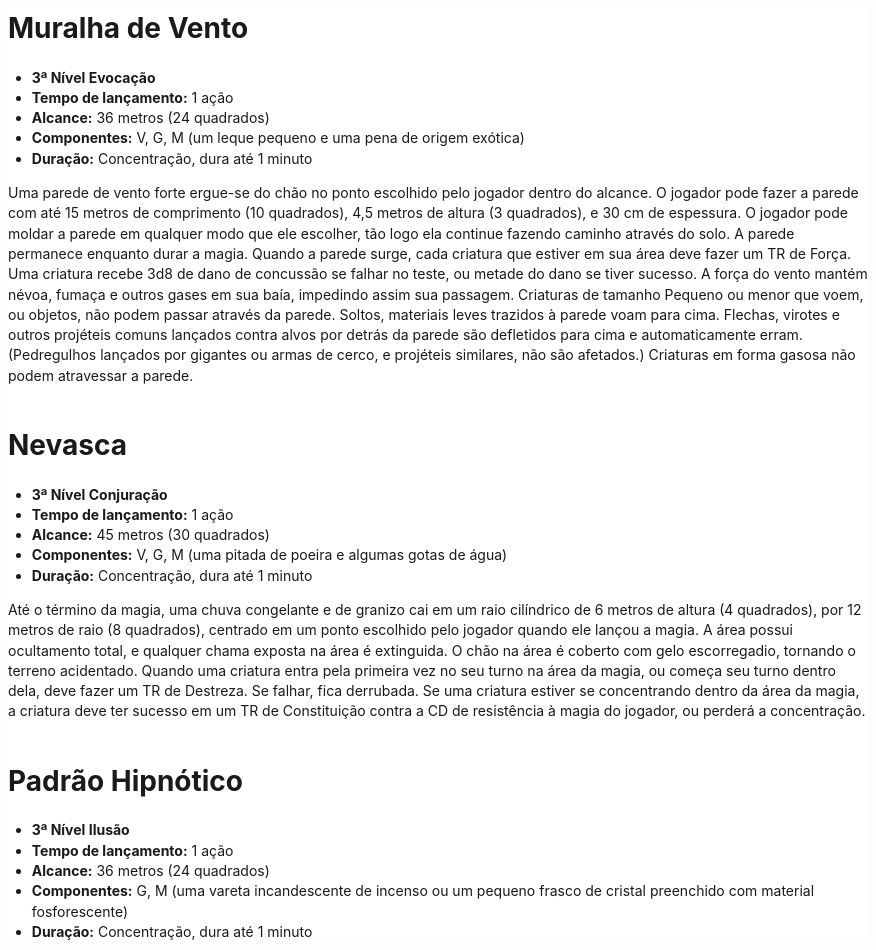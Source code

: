 # Muralha de Vento 
- **3ª Nível Evocação**
- **Tempo de lançamento:** 1 ação  
- **Alcance:** 36 metros (24 quadrados)
- **Componentes:** V, G, M (um leque pequeno e uma pena de origem exótica)
- **Duração:** Concentração, dura até 1 minuto 

Uma parede de vento forte ergue-se do chão no ponto escolhido pelo jogador dentro do alcance. 
O jogador pode fazer a parede com até 15 metros de comprimento (10 quadrados), 4,5 metros de altura (3 quadrados), e 30 cm de espessura. 
O jogador pode moldar a parede em qualquer modo que ele escolher, tão logo ela continue fazendo caminho através do solo. 
A parede permanece enquanto durar a magia. 
Quando a parede surge, cada criatura que estiver em sua área deve fazer um TR de Força. 
Uma criatura recebe 3d8 de dano de concussão se falhar no teste, ou metade do dano se tiver sucesso. 
A força do vento mantém névoa, fumaça e outros gases em sua baía, impedindo assim sua passagem. 
Criaturas de tamanho Pequeno ou menor que voem, ou objetos, não podem passar através da parede.
Soltos, materiais leves trazidos à parede voam para cima. 
Flechas, virotes e outros projéteis comuns lançados contra alvos por detrás da parede são defletidos para cima e automaticamente erram. 
(Pedregulhos lançados por gigantes ou armas de cerco, e projéteis similares, não são afetados.) 
Criaturas em forma gasosa não podem atravessar a parede. 

# Nevasca 
- **3ª Nível Conjuração**
- **Tempo de lançamento:** 1 ação 
- **Alcance:** 45 metros (30 quadrados)
- **Componentes:** V, G, M (uma pitada de poeira e algumas gotas de água)
- **Duração:** Concentração, dura até 1 minuto 

Até o término da magia, uma chuva congelante e de granizo cai em um raio cilíndrico de 6 metros de altura (4 quadrados), por 12 metros de raio (8 quadrados), centrado em um ponto escolhido pelo jogador quando ele lançou a magia. 
A área possui ocultamento total, e qualquer chama exposta na área é extinguida.
O chão na área é coberto com gelo escorregadio, tornando o terreno acidentado. 
Quando uma criatura entra pela primeira vez no seu turno na área da magia, ou começa seu turno dentro dela, deve fazer um TR de Destreza. 
Se falhar, fica derrubada. 
Se uma criatura estiver se concentrando dentro da área da magia, a criatura deve ter sucesso em um TR de Constituição contra a CD de resistência à magia do jogador, ou perderá a concentração. 

# Padrão Hipnótico 
- **3ª Nível Ilusão**
- **Tempo de lançamento:** 1 ação 
- **Alcance:** 36 metros (24 quadrados)
- **Componentes:** G, M (uma vareta incandescente de incenso ou um pequeno frasco de cristal preenchido com material fosforescente)
- **Duração:** Concentração, dura até 1 minuto 
